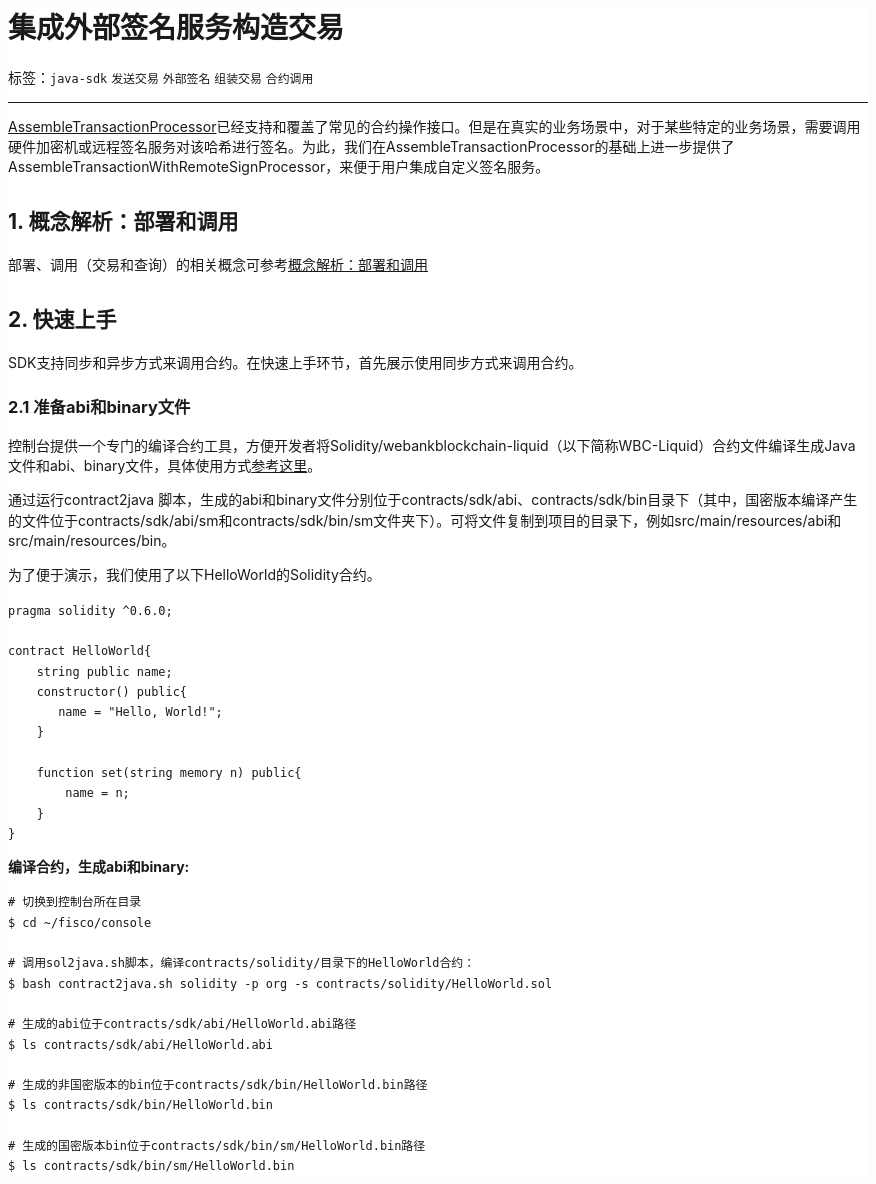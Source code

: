 # 集成外部签名服务构造交易

标签：``java-sdk`` ``发送交易`` ``外部签名`` ``组装交易`` ``合约调用``

----

[AssembleTransactionProcessor](./assemble_transaction.md)已经支持和覆盖了常见的合约操作接口。但是在真实的业务场景中，对于某些特定的业务场景，需要调用硬件加密机或远程签名服务对该哈希进行签名。为此，我们在AssembleTransactionProcessor的基础上进一步提供了AssembleTransactionWithRemoteSignProcessor，来便于用户集成自定义签名服务。

## 1. 概念解析：部署和调用

部署、调用（交易和查询）的相关概念可参考[概念解析：部署和调用](./assemble_transaction.html#id1)

## 2. 快速上手

SDK支持同步和异步方式来调用合约。在快速上手环节，首先展示使用同步方式来调用合约。

### 2.1 准备abi和binary文件

控制台提供一个专门的编译合约工具，方便开发者将Solidity/webankblockchain-liquid（以下简称WBC-Liquid）合约文件编译生成Java文件和abi、binary文件，具体使用方式[参考这里](./quick_start.html#contract2java-sh)。

通过运行contract2java 脚本，生成的abi和binary文件分别位于contracts/sdk/abi、contracts/sdk/bin目录下（其中，国密版本编译产生的文件位于contracts/sdk/abi/sm和contracts/sdk/bin/sm文件夹下）。可将文件复制到项目的目录下，例如src/main/resources/abi和src/main/resources/bin。

为了便于演示，我们使用了以下HelloWorld的Solidity合约。

```solidity
pragma solidity ^0.6.0;

contract HelloWorld{
    string public name;
    constructor() public{
       name = "Hello, World!";
    }

    function set(string memory n) public{
        name = n;
    }
}
```

**编译合约，生成abi和binary:**

```shell
# 切换到控制台所在目录
$ cd ~/fisco/console

# 调用sol2java.sh脚本，编译contracts/solidity/目录下的HelloWorld合约：
$ bash contract2java.sh solidity -p org -s contracts/solidity/HelloWorld.sol

# 生成的abi位于contracts/sdk/abi/HelloWorld.abi路径
$ ls contracts/sdk/abi/HelloWorld.abi

# 生成的非国密版本的bin位于contracts/sdk/bin/HelloWorld.bin路径
$ ls contracts/sdk/bin/HelloWorld.bin

# 生成的国密版本bin位于contracts/sdk/bin/sm/HelloWorld.bin路径
$ ls contracts/sdk/bin/sm/HelloWorld.bin
```

